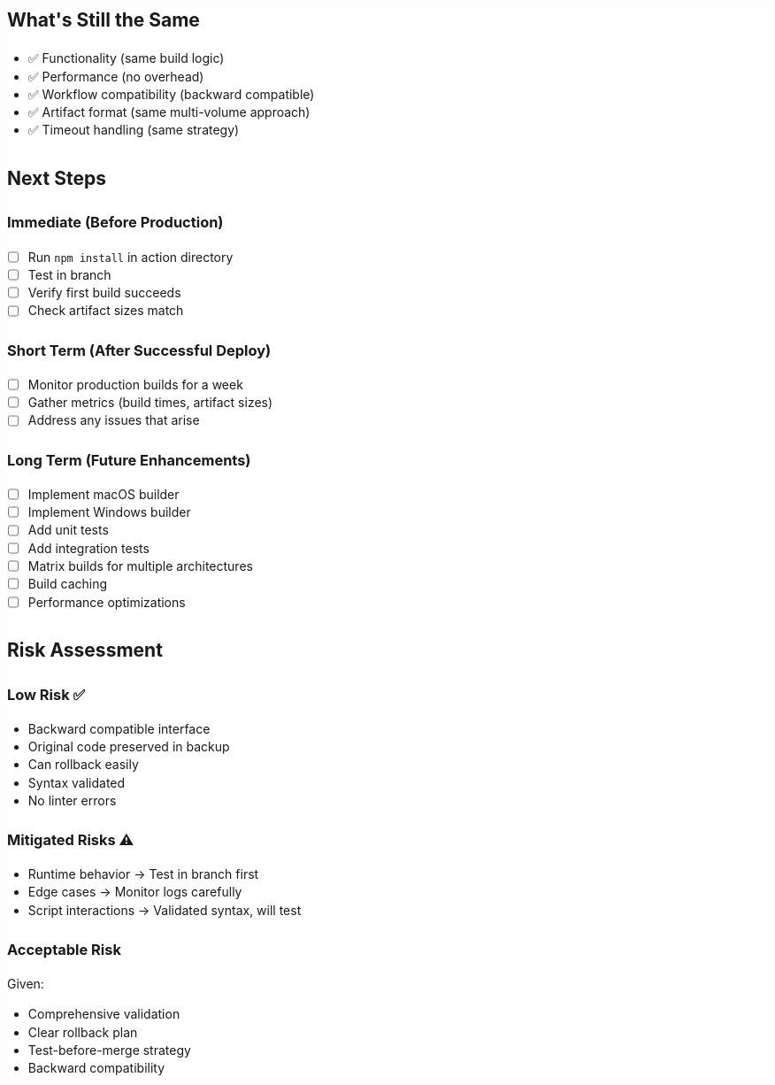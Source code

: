 ## What's Still the Same

- ✅ Functionality (same build logic)
- ✅ Performance (no overhead)
- ✅ Workflow compatibility (backward compatible)
- ✅ Artifact format (same multi-volume approach)
- ✅ Timeout handling (same strategy)

## Next Steps

### Immediate (Before Production)
- [ ] Run `npm install` in action directory
- [ ] Test in branch
- [ ] Verify first build succeeds
- [ ] Check artifact sizes match

### Short Term (After Successful Deploy)
- [ ] Monitor production builds for a week
- [ ] Gather metrics (build times, artifact sizes)
- [ ] Address any issues that arise

### Long Term (Future Enhancements)
- [ ] Implement macOS builder
- [ ] Implement Windows builder
- [ ] Add unit tests
- [ ] Add integration tests
- [ ] Matrix builds for multiple architectures
- [ ] Build caching
- [ ] Performance optimizations

## Risk Assessment

### Low Risk ✅
- Backward compatible interface
- Original code preserved in backup
- Can rollback easily
- Syntax validated
- No linter errors

### Mitigated Risks ⚠️
- Runtime behavior → Test in branch first
- Edge cases → Monitor logs carefully
- Script interactions → Validated syntax, will test

### Acceptable Risk
Given:
- Comprehensive validation
- Clear rollback plan
- Test-before-merge strategy
- Backward compatibility
